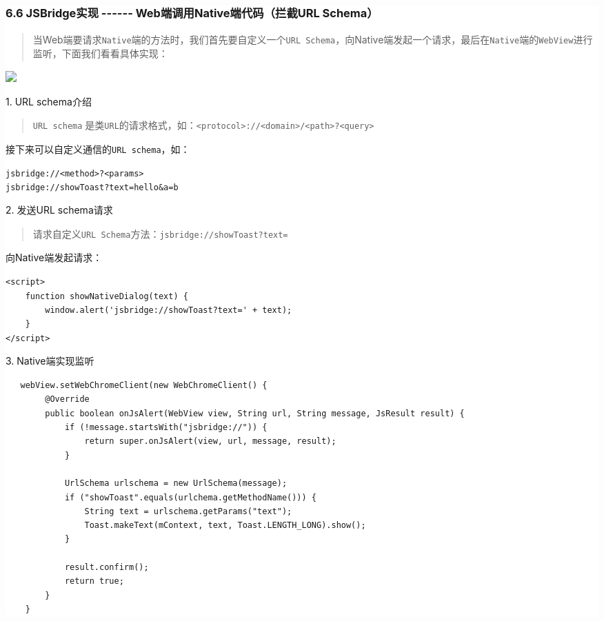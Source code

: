### 6.6 JSBridge实现 ------ Web端调用Native端代码（拦截URL Schema）

> 当Web端要请求`Native`端的方法时，我们首先要自定义一个`URL Schema`，向Native端发起一个请求，最后在`Native`端的`WebView`进行监听，下面我们看看具体实现：

![](https://s.poetries.work/images/20210319160140.png)

1\. URL schema介绍

> `URL schema` 是类`URL`的请求格式，如：`<protocol>://<domain>/<path>?<query>`

接下来可以自定义通信的`URL schema`，如：

```
jsbridge://<method>?<params>
jsbridge://showToast?text=hello&a=b

```

2\. 发送URL schema请求

> 请求自定义`URL Schema`方法：`jsbridge://showToast?text=`

向Native端发起请求：

```
<script>
    function showNativeDialog(text) {
        window.alert('jsbridge://showToast?text=' + text);
    }
</script>

```

3\. Native端实现监听

```
   webView.setWebChromeClient(new WebChromeClient() {
        @Override
        public boolean onJsAlert(WebView view, String url, String message, JsResult result) {
            if (!message.startsWith("jsbridge://")) {
                return super.onJsAlert(view, url, message, result);
            }

            UrlSchema urlschema = new UrlSchema(message);
            if ("showToast".equals(urlchema.getMethodName())) {
                String text = urlschema.getParams("text");
                Toast.makeText(mContext, text, Toast.LENGTH_LONG).show();
            }

            result.confirm();
            return true;
        }
    }

```
